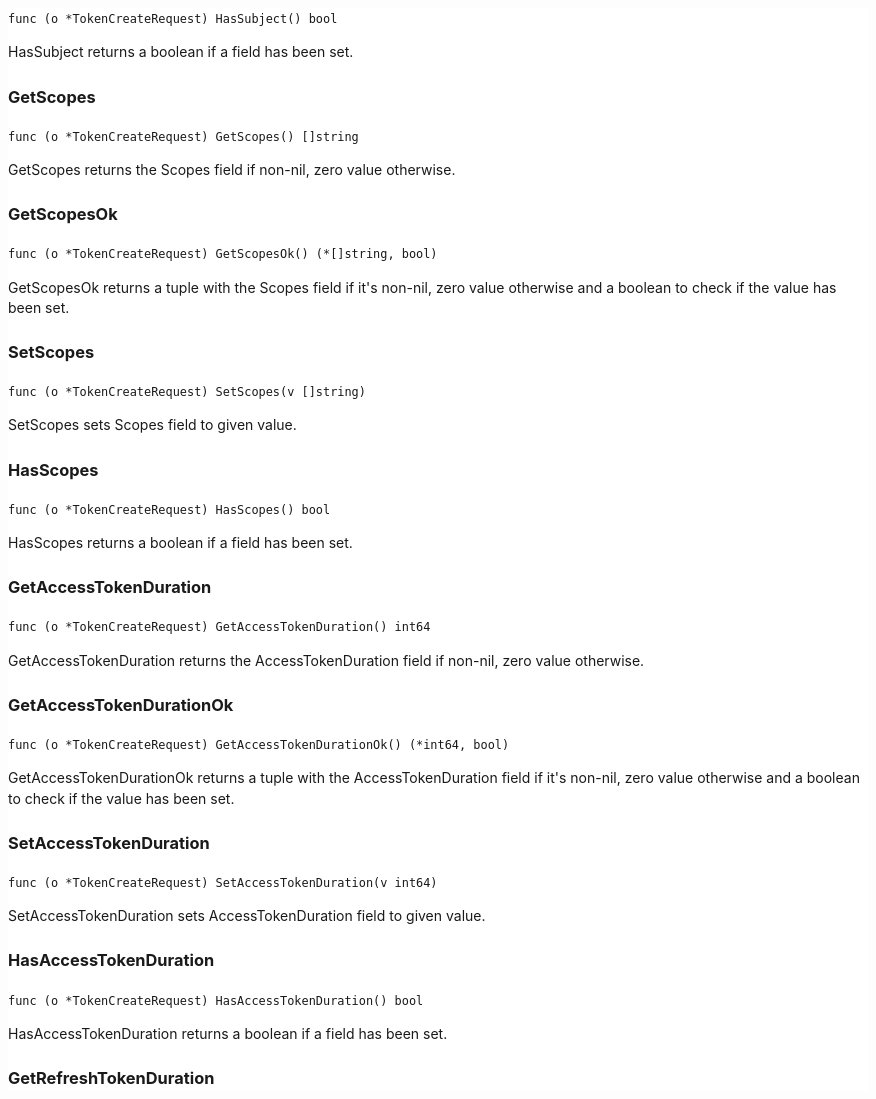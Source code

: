 `func (o *TokenCreateRequest) HasSubject() bool`

HasSubject returns a boolean if a field has been set.

### GetScopes

`func (o *TokenCreateRequest) GetScopes() []string`

GetScopes returns the Scopes field if non-nil, zero value otherwise.

### GetScopesOk

`func (o *TokenCreateRequest) GetScopesOk() (*[]string, bool)`

GetScopesOk returns a tuple with the Scopes field if it's non-nil, zero value otherwise
and a boolean to check if the value has been set.

### SetScopes

`func (o *TokenCreateRequest) SetScopes(v []string)`

SetScopes sets Scopes field to given value.

### HasScopes

`func (o *TokenCreateRequest) HasScopes() bool`

HasScopes returns a boolean if a field has been set.

### GetAccessTokenDuration

`func (o *TokenCreateRequest) GetAccessTokenDuration() int64`

GetAccessTokenDuration returns the AccessTokenDuration field if non-nil, zero value otherwise.

### GetAccessTokenDurationOk

`func (o *TokenCreateRequest) GetAccessTokenDurationOk() (*int64, bool)`

GetAccessTokenDurationOk returns a tuple with the AccessTokenDuration field if it's non-nil, zero value otherwise
and a boolean to check if the value has been set.

### SetAccessTokenDuration

`func (o *TokenCreateRequest) SetAccessTokenDuration(v int64)`

SetAccessTokenDuration sets AccessTokenDuration field to given value.

### HasAccessTokenDuration

`func (o *TokenCreateRequest) HasAccessTokenDuration() bool`

HasAccessTokenDuration returns a boolean if a field has been set.

### GetRefreshTokenDuration
